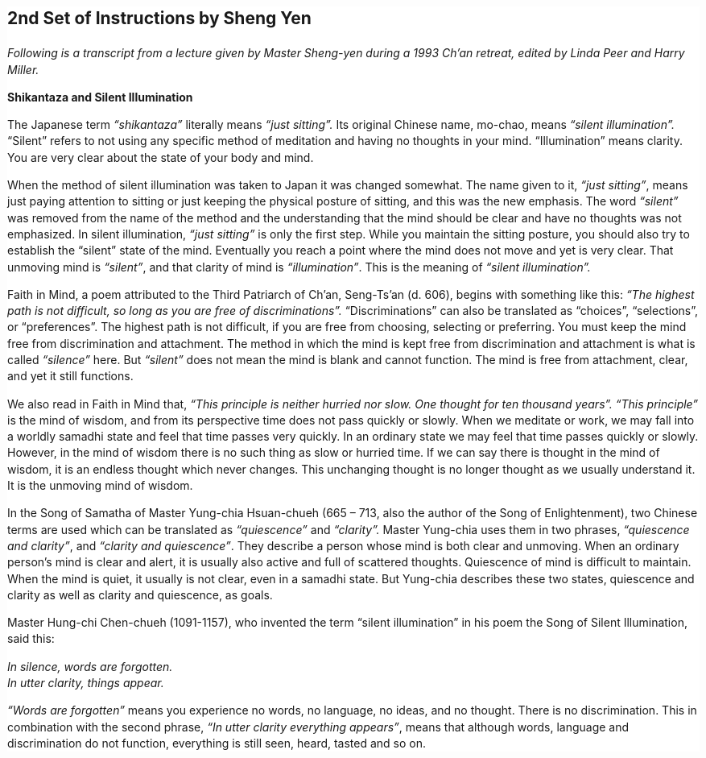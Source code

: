 

## 2nd Set of Instructions by Sheng Yen

*Following is a transcript from a lecture given by Master Sheng-yen during a 1993 Ch’an retreat, edited by Linda Peer and Harry Miller.*

**Shikantaza and Silent Illumination**

The Japanese term *“shikantaza”* literally means *“just sitting”.* Its original Chinese name, mo-chao, means *“silent illumination”.* “Silent” refers to not using any specific method of meditation and having no thoughts in your mind. “Illumination” means clarity. You are very clear about the state of your body and mind.

When the method of silent illumination was taken to Japan it was changed somewhat. The name given to it, *“just sitting”*, means just paying attention to sitting or just keeping the physical posture of sitting, and this was the new emphasis. The word *“silent”* was removed from the name of the method and the understanding that the mind should be clear and have no thoughts was not emphasized. In silent illumination, *“just sitting”* is only the first step. While you maintain the sitting posture, you should also try to establish the “silent” state of the mind. Eventually you reach a point where the mind does not move and yet is very clear. That unmoving mind is *“silent”*, and that clarity of mind is *“illumination”*. This is the meaning of *“silent illumination”.*

Faith in Mind, a poem attributed to the Third Patriarch of Ch’an, Seng-Ts’an (d. 606), begins with something like this: *“The highest path is not difficult, so long as you are free of discriminations”.* “Discriminations” can also be translated as “choices”, “selections”, or “preferences”. The highest path is not difficult, if you are free from choosing, selecting or preferring. You must keep the mind free from discrimination and attachment. The method in which the mind is kept free from discrimination and attachment is what is called *“silence”* here. But *“silent”* does not mean the mind is blank and cannot function. The mind is free from attachment, clear, and yet it still functions.

We also read in Faith in Mind that, *“This principle is neither hurried nor slow. One thought for ten thousand years”.* *“This principle”* is the mind of wisdom, and from its perspective time does not pass quickly or slowly. When we meditate or work, we may fall into a worldly samadhi state and feel that time passes very quickly. In an ordinary state we may feel that time passes quickly or slowly. However, in the mind of wisdom there is no such thing as slow or hurried time. If we can say there is thought in the mind of wisdom, it is an endless thought which never changes. This unchanging thought is no longer thought as we usually understand it. It is the unmoving mind of wisdom.

In the Song of Samatha of Master Yung-chia Hsuan-chueh (665 – 713, also the author of the Song of Enlightenment), two Chinese terms are used which can be translated as *“quiescence”* and *“clarity”.* Master Yung-chia uses them in two phrases, *“quiescence and clarity”*, and *“clarity and quiescence”*. They describe a person whose mind is both clear and unmoving. When an ordinary person’s mind is clear and alert, it is usually also active and full of scattered thoughts. Quiescence of mind is difficult to maintain. When the mind is quiet, it usually is not clear, even in a samadhi state. But Yung-chia describes these two states, quiescence and clarity as well as clarity and quiescence, as goals.

Master Hung-chi Chen-chueh (1091-1157), who invented the term “silent illumination” in his poem the Song of Silent Illumination, said this:


*In silence, words are forgotten.*<br>
*In utter clarity, things appear.*

*“Words are forgotten”* means you experience no words, no language, no ideas, and no thought. There is no discrimination. This in combination with the second phrase, *“In utter clarity everything appears”*, means that although words, language and discrimination do not function, everything is still seen, heard, tasted and so on.
